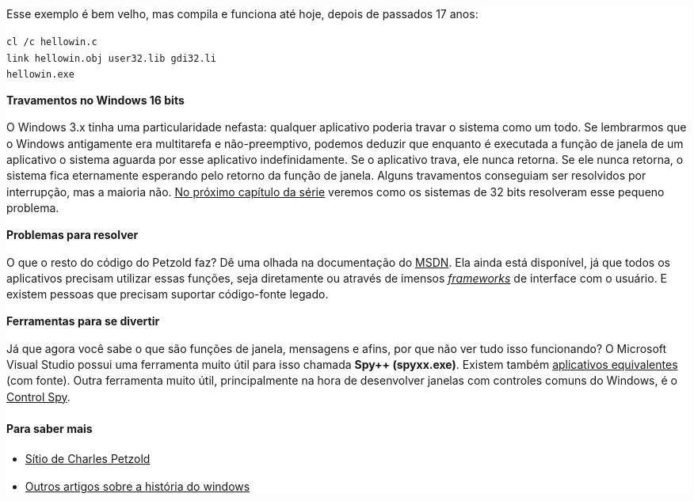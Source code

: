 
Esse exemplo é bem velho, mas compila e funciona até hoje, depois de passados 17 anos:


    
    cl /c hellowin.c
    link hellowin.obj user32.lib gdi32.li
    hellowin.exe



**Travamentos no Windows 16 bits**

O Windows 3.x tinha uma particularidade nefasta: qualquer aplicativo poderia travar o sistema como um todo. Se lembrarmos que o Windows antigamente era multitarefa e não-preemptivo, podemos deduzir que enquanto é executada a função de janela de um aplicativo o sistema aguarda por esse aplicativo indefinidamente. Se o aplicativo trava, ele nunca retorna. Se ele nunca retorna, o sistema fica eternamente esperando pelo retorno da função de janela. Alguns travamentos conseguiam ser resolvidos por interrupção, mas a maioria não. [No próximo capítulo da série](http://www.caloni.com.br/blog/archives/historia-do-windows-parte-40) veremos como os sistemas de 32 bits resolveram esse pequeno problema.

**Problemas para resolver**

O que o resto do código do Petzold faz? Dê uma olhada na documentação do [MSDN](http://msdn.microsoft.com). Ela ainda está disponível, já que todos os aplicativos precisam utilizar essas funções, seja diretamente ou através de imensos [_frameworks_](http://msdn2.microsoft.com/en-us/netframework/default.aspx) de interface com o usuário. E existem pessoas que precisam suportar código-fonte legado.

**Ferramentas para se divertir**

Já que agora você sabe o que são funções de janela, mensagens e afins, por que não ver tudo isso funcionando? O Microsoft Visual Studio possui uma ferramenta muito útil para isso chamada **Spy++ (spyxx.exe)**. Existem também [aplicativos equivalentes](http://www.google.com.br/search?q=spy%2B%2B+site%3Acodeproject.com) (com fonte). Outra ferramenta muito útil, principalmente na hora de desenvolver janelas com controles comuns do Windows, é o [Control Spy](http://msdn2.microsoft.com/en-us/library/ms649774.aspx).



#### Para saber mais






    
  * [Sítio de Charles Petzold](http://www.charlespetzold.com/)

    
  * [Outros artigos sobre a história do windows](http://www.caloni.com.br/blog/search/historia%20do%20windows%20-%20parte)


